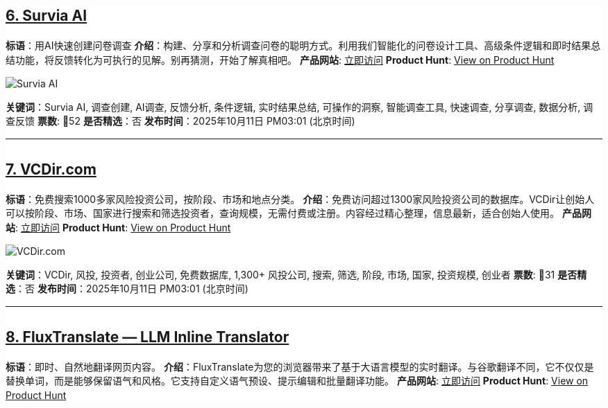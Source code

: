 ## [6. Survia AI](https://www.producthunt.com/products/survia?utm_campaign=producthunt-api&utm_medium=api-v2&utm_source=Application%3A+dailyhot+%28ID%3A+133367%29)
**标语**：用AI快速创建问卷调查
**介绍**：构建、分享和分析调查问卷的聪明方式。利用我们智能化的问卷设计工具、高级条件逻辑和即时结果总结功能，将反馈转化为可执行的见解。别再猜测，开始了解真相吧。
**产品网站**: [立即访问](https://www.producthunt.com/r/CHKBSTPBWWXPV6?utm_campaign=producthunt-api&utm_medium=api-v2&utm_source=Application%3A+dailyhot+%28ID%3A+133367%29)
**Product Hunt**: [View on Product Hunt](https://www.producthunt.com/products/survia?utm_campaign=producthunt-api&utm_medium=api-v2&utm_source=Application%3A+dailyhot+%28ID%3A+133367%29)

![Survia AI]()

**关键词**：Survia AI, 调查创建, AI调查, 反馈分析, 条件逻辑, 实时结果总结, 可操作的洞察, 智能调查工具, 快速调查, 分享调查, 数据分析, 调查反馈
**票数**: 🔺52
**是否精选**：否
**发布时间**：2025年10月11日 PM03:01 (北京时间)

---

## [7. VCDir.com](https://www.producthunt.com/products/vcdir-com?utm_campaign=producthunt-api&utm_medium=api-v2&utm_source=Application%3A+dailyhot+%28ID%3A+133367%29)
**标语**：免费搜索1000多家风险投资公司，按阶段、市场和地点分类。
**介绍**：免费访问超过1300家风险投资公司的数据库。VCDir让创始人可以按阶段、市场、国家进行搜索和筛选投资者，查询规模，无需付费或注册。内容经过精心整理，信息最新，适合创始人使用。
**产品网站**: [立即访问](https://www.producthunt.com/r/ORDKSB5MA3SQJT?utm_campaign=producthunt-api&utm_medium=api-v2&utm_source=Application%3A+dailyhot+%28ID%3A+133367%29)
**Product Hunt**: [View on Product Hunt](https://www.producthunt.com/products/vcdir-com?utm_campaign=producthunt-api&utm_medium=api-v2&utm_source=Application%3A+dailyhot+%28ID%3A+133367%29)

![VCDir.com]()

**关键词**：VCDir, 风投, 投资者, 创业公司, 免费数据库, 1,300+ 风投公司, 搜索, 筛选, 阶段, 市场, 国家, 投资规模, 创业者
**票数**: 🔺31
**是否精选**：否
**发布时间**：2025年10月11日 PM03:01 (北京时间)

---

## [8. FluxTranslate — LLM Inline Translator](https://www.producthunt.com/products/fluxtranslate-llm-inline-translator?utm_campaign=producthunt-api&utm_medium=api-v2&utm_source=Application%3A+dailyhot+%28ID%3A+133367%29)
**标语**：即时、自然地翻译网页内容。
**介绍**：FluxTranslate为您的浏览器带来了基于大语言模型的实时翻译。与谷歌翻译不同，它不仅仅是替换单词，而是能够保留语气和风格。它支持自定义语气预设、提示编辑和批量翻译功能。
**产品网站**: [立即访问](https://www.producthunt.com/r/SW7XVTN7P4TDFD?utm_campaign=producthunt-api&utm_medium=api-v2&utm_source=Application%3A+dailyhot+%28ID%3A+133367%29)
**Product Hunt**: [View on Product Hunt](https://www.producthunt.com/products/fluxtranslate-llm-inline-translator?utm_campaign=producthunt-api&utm_medium=api-v2&utm_source=Application%3A+dailyhot+%28ID%3A+133367%29)
